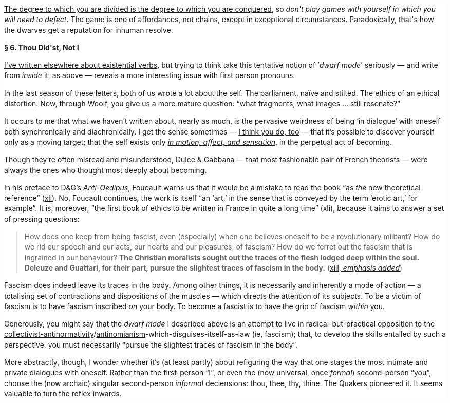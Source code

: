 [The degree to which you are divided is the degree to which you are conquered](https://tis.so/the-degree-to-which-you-are-divided-is-the-degree-to-which-you-are-conquered), so *don't play games with yourself in which you will need to defect*. The game is one of affordances, not chains, except in exceptional circumstances. Paradoxically, that's how the dwarves get a reputation for inhuman resolve.

**§ 6. Thou Did'st, Not I**

[I've written elsewhere about existential verbs](https://galen.me/p/contra-wagner), but trying to think take this tentative notion of ’*dwarf mode*’ seriously — and write from *inside* it, as above — reveals a more interesting issue with first person pronouns.

In the last season of these letters, both of us wrote a lot about the self. The [parliament](https://angst.blog/3), [naïve](https://angst.blog/15) and [stilted](https://angst.blog/4). The [ethics](https://angst.blog/27) of an [ethical distortion](https://angst.blog/37). Now, through Woolf, you give us a more mature question: “[what fragments, what images … still resonate?](https://angst.blog/39)”

It occurs to me that what we haven’t written about, nearly as much, is the pervasive weirdness of being ‘in dialogue‘ with oneself both synchronically and diachronically. I get the sense sometimes — [I think you do, too](https://angst.blog/31) — that it’s possible to discover yourself only as a moving target; that the self exists only [*in motion, affect, and sensation*](https://worldcat.org/isbn/9780822328971), in the perpetual act of becoming.

Though they’re often misread and misunderstood, [Dulce](https://plato.stanford.edu/entries/deleuze/) [&](https://archive.org/details/anti-oedipus) [Gabbana](https://www.oxfordreference.com/display/10.1093/oi/authority.20110803095911127) — that most fashionable pair of French theorists — were always the ones who thought most deeply about becoming.

In his preface to D&G’s [*Anti-Oedipus*](https://worldcat.org/isbn/0-8166-1225-0), Foucault warns us that it would be a mistake to read the book “as *the* new theoretical reference” ([xli](https://archive.org/details/anti-oedipus/page/n9/mode/2up)). No, Foucault continues, the work is itself “an ‘art,’ in the sense that is conveyed by the term ‘erotic art,’ for example”. It is, moreover, “the first book of ethics to be written in France in quite a long time” ([xli](https://archive.org/details/anti-oedipus/page/n9/mode/2up)), because it aims to answer a set of pressing questions: 

> How does one keep from being fascist, even (especially) when one believes oneself to be a revolutionary militant? How do we rid our speech and our acts, our hearts and our pleasures, of fascism? How do we ferret out the fascism that is ingrained in our behaviour? **The Christian moralists sought out the traces of the flesh lodged deep within the soul. Deleuze and Guattari, for their part, pursue the slightest traces of fascism in the body.** ([xiil, *emphasis added*]([xli](https://archive.org/details/anti-oedipus/page/n9/mode/2up)))

Fascism does indeed leave its traces in the body. Among other things, it is necessarily and inherently a mode of action — a totalising set of contractions and dispositions of the muscles — which directs the attention of its subjects. To be a victim of fascism is to have fascism inscribed *on* your body. To become a fascist is to have the grip of fascism *within* you.

Generously, you might say that the *dwarf mode* I described above is an attempt to live in radical-but-practical opposition to the [collectivist-antinormativity](https://naturalhazard.xyz/ben_jess_sarah_starter_pack)/[antinomianism](https://jewishencyclopedia.com/articles/1585-antinomianism)-which-disguises-itself-as-law (ie, fascism); that, to develop the skills entailed by such a perspective, you must necessarily “pursue the slightest traces of fascism in the body”.

More abstractly, though, I wonder whether it’s (at least partly) about refiguring the way that one stages the most intimate and private dialogues with oneself. Rather than the first-person “I”, or even the (now universal, once *formal*) second-person “you”, choose the ([now archaic](https://en.m.wikipedia.org/wiki/Early_Modern_English#Pronouns)) singular second-person *informal* declensions: thou, thee, thy, thine. [The Quakers pioneered it](https://en.m.wikipedia.org/wiki/Testimony_of_simplicity#Simplicity_in_speech). It seems valuable to turn the reflex inwards.
